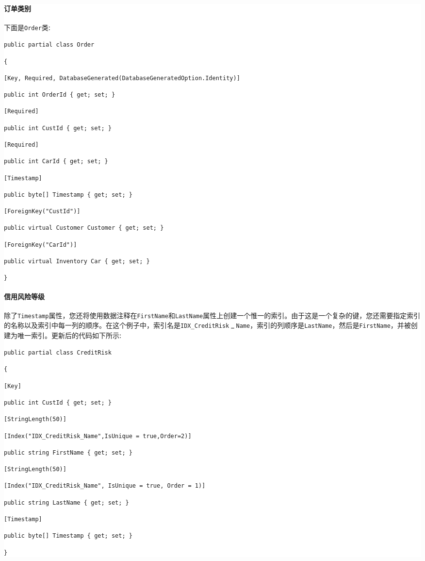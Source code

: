 #### 订单类别

下面是`Order`类:

`public partial class Order`

`{`

`[Key, Required, DatabaseGenerated(DatabaseGeneratedOption.Identity)]`

`public int OrderId { get; set; }`

`[Required]`

`public int CustId { get; set; }`

`[Required]`

`public int CarId { get; set; }`

`[Timestamp]`

`public byte[] Timestamp { get; set; }`

`[ForeignKey("CustId")]`

`public virtual Customer Customer { get; set; }`

`[ForeignKey("CarId")]`

`public virtual Inventory Car { get; set; }`

`}`

#### 信用风险等级

除了`Timestamp`属性，您还将使用数据注释在`FirstName`和`LastName`属性上创建一个惟一的索引。由于这是一个复杂的键，您还需要指定索引的名称以及索引中每一列的顺序。在这个例子中，索引名是`IDX_CreditRisk` _ `Name`，索引的列顺序是`LastName`，然后是`FirstName`，并被创建为唯一索引。更新后的代码如下所示:

`public partial class CreditRisk`

`{`

`[Key]`

`public int CustId { get; set; }`

`[StringLength(50)]`

`[Index("IDX_CreditRisk_Name",IsUnique = true,Order=2)]`

`public string FirstName { get; set; }`

`[StringLength(50)]`

`[Index("IDX_CreditRisk_Name", IsUnique = true, Order = 1)]`

`public string LastName { get; set; }`

`[Timestamp]`

`public byte[] Timestamp { get; set; }`

`}`
